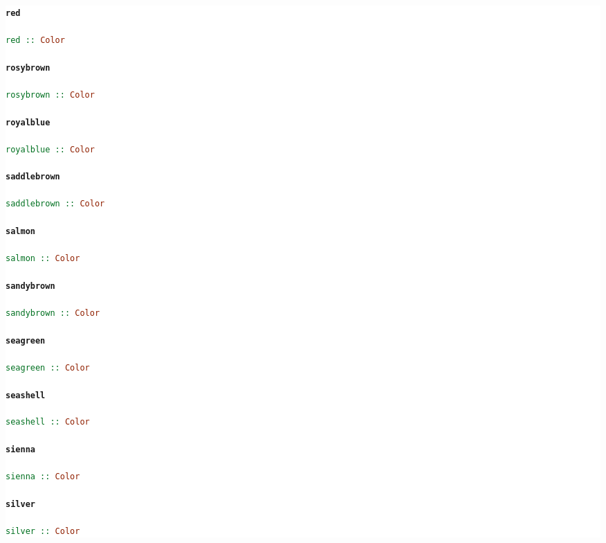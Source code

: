 #### `red`

``` purescript
red :: Color
```

#### `rosybrown`

``` purescript
rosybrown :: Color
```

#### `royalblue`

``` purescript
royalblue :: Color
```

#### `saddlebrown`

``` purescript
saddlebrown :: Color
```

#### `salmon`

``` purescript
salmon :: Color
```

#### `sandybrown`

``` purescript
sandybrown :: Color
```

#### `seagreen`

``` purescript
seagreen :: Color
```

#### `seashell`

``` purescript
seashell :: Color
```

#### `sienna`

``` purescript
sienna :: Color
```

#### `silver`

``` purescript
silver :: Color
```
